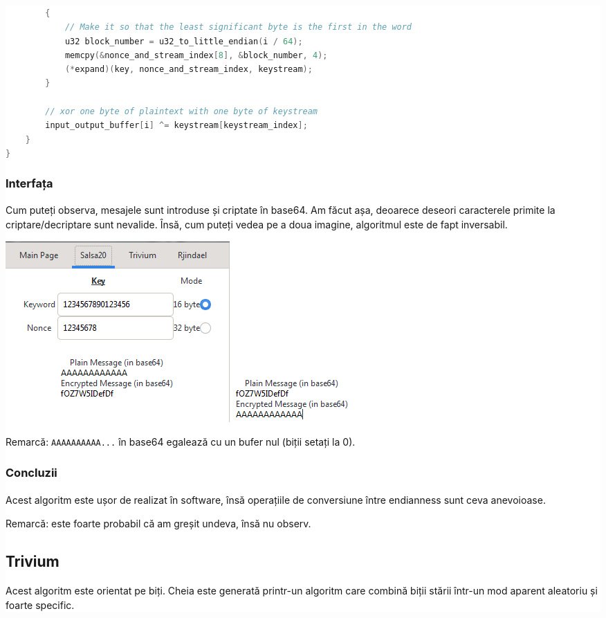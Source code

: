 ```c++
        {
            // Make it so that the least significant byte is the first in the word
            u32 block_number = u32_to_little_endian(i / 64);
            memcpy(&nonce_and_stream_index[8], &block_number, 4);
            (*expand)(key, nonce_and_stream_index, keystream);
        }

        // xor one byte of plaintext with one byte of keystream
        input_output_buffer[i] ^= keystream[keystream_index];
    }
}
```

### Interfața

Cum puteți observa, mesajele sunt introduse și criptate în base64. Am făcut așa, deoarece deseori caracterele primite la criptare/decriptare sunt nevalide. Însă, cum puteți vedea pe a doua imagine, algoritmul este de fapt inversabil.

![Salsa20](image/salsa20_ui_1.png)
![Salsa20](image/salsa20_ui_2.png)

Remarcă: `AAAAAAAAAA...` în base64 egalează cu un bufer nul (biții setați la 0).

### Concluzii

Acest algoritm este ușor de realizat în software, însă operațiile de conversiune între endianness sunt ceva anevoioase.

Remarcă: este foarte probabil că am greșit undeva, însă nu observ.

## Trivium

Acest algoritm este orientat pe biți. Cheia este generată printr-un algoritm care combină biții stării într-un mod aparent aleatoriu și foarte specific.
